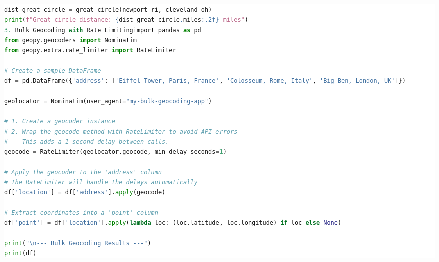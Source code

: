```python
dist_great_circle = great_circle(newport_ri, cleveland_oh)
print(f"Great-circle distance: {dist_great_circle.miles:.2f} miles")
3. Bulk Geocoding with Rate Limitingimport pandas as pd
from geopy.geocoders import Nominatim
from geopy.extra.rate_limiter import RateLimiter

# Create a sample DataFrame
df = pd.DataFrame({'address': ['Eiffel Tower, Paris, France', 'Colosseum, Rome, Italy', 'Big Ben, London, UK']})

geolocator = Nominatim(user_agent="my-bulk-geocoding-app")

# 1. Create a geocoder instance
# 2. Wrap the geocode method with RateLimiter to avoid API errors
#    This adds a 1-second delay between calls.
geocode = RateLimiter(geolocator.geocode, min_delay_seconds=1)

# Apply the geocoder to the 'address' column
# The RateLimiter will handle the delays automatically
df['location'] = df['address'].apply(geocode)

# Extract coordinates into a 'point' column
df['point'] = df['location'].apply(lambda loc: (loc.latitude, loc.longitude) if loc else None)

print("\n--- Bulk Geocoding Results ---")
print(df)
